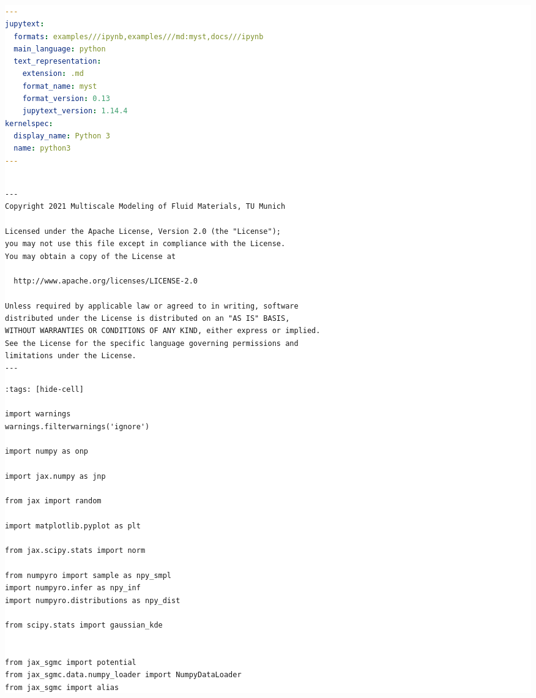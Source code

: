 ```yaml
---
jupytext:
  formats: examples///ipynb,examples///md:myst,docs///ipynb
  main_language: python
  text_representation:
    extension: .md
    format_name: myst
    format_version: 0.13
    jupytext_version: 1.14.4
kernelspec:
  display_name: Python 3
  name: python3
---
```


```{raw-cell}

---
Copyright 2021 Multiscale Modeling of Fluid Materials, TU Munich

Licensed under the Apache License, Version 2.0 (the "License");
you may not use this file except in compliance with the License.
You may obtain a copy of the License at

  http://www.apache.org/licenses/LICENSE-2.0

Unless required by applicable law or agreed to in writing, software
distributed under the License is distributed on an "AS IS" BASIS,
WITHOUT WARRANTIES OR CONDITIONS OF ANY KIND, either express or implied.
See the License for the specific language governing permissions and
limitations under the License.
---
```

```{code-cell} ipython3
:tags: [hide-cell]

import warnings
warnings.filterwarnings('ignore')

import numpy as onp

import jax.numpy as jnp

from jax import random

import matplotlib.pyplot as plt

from jax.scipy.stats import norm

from numpyro import sample as npy_smpl
import numpyro.infer as npy_inf
import numpyro.distributions as npy_dist

from scipy.stats import gaussian_kde


from jax_sgmc import potential
from jax_sgmc.data.numpy_loader import NumpyDataLoader
from jax_sgmc import alias
```
